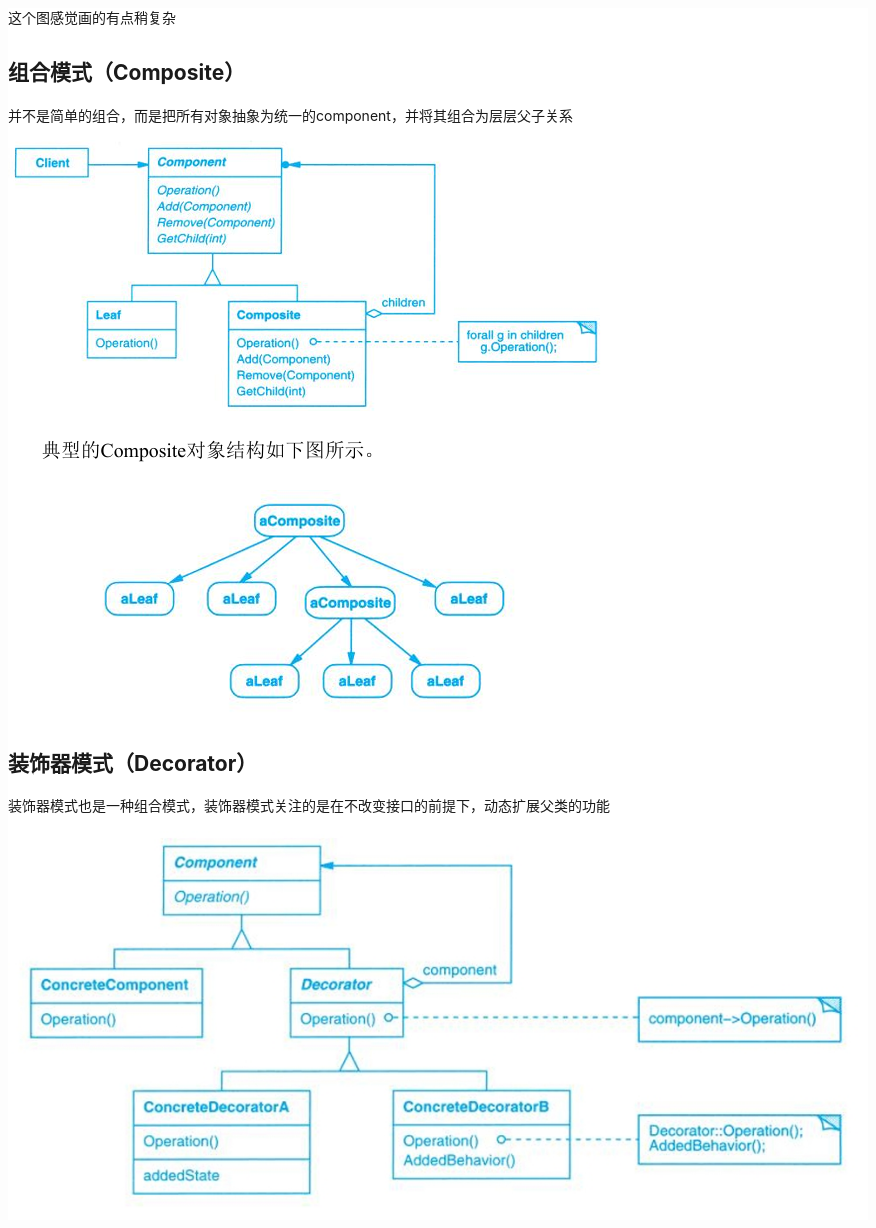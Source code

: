 这个图感觉画的有点稍复杂

## 组合模式（Composite）

并不是简单的组合，而是把所有对象抽象为统一的component，并将其组合为层层父子关系

![composite.png](/posts/70.design-patterns/composite.png)

## 装饰器模式（Decorator）

装饰器模式也是一种组合模式，装饰器模式关注的是在不改变接口的前提下，动态扩展父类的功能

![decorator.png](/posts/70.design-patterns/decorator.png)

